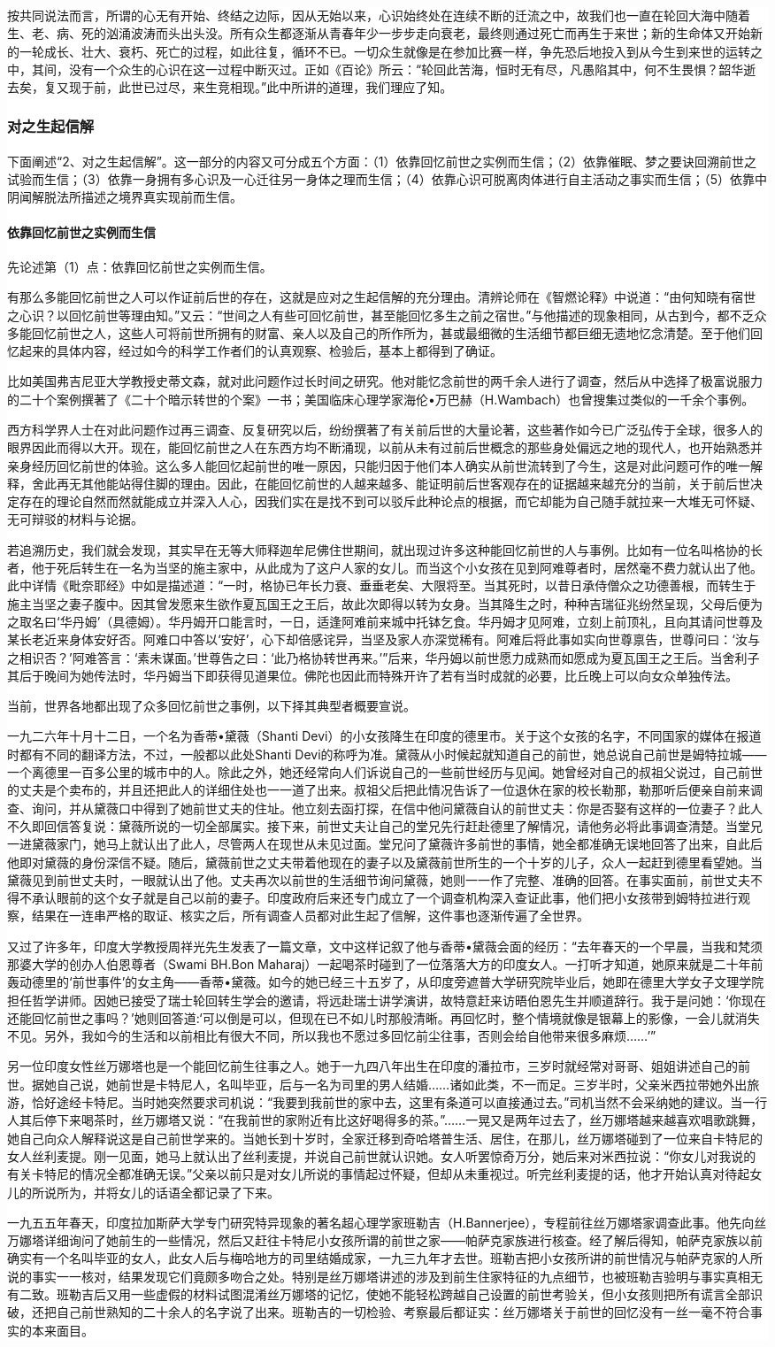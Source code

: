 按共同说法而言，所谓的心无有开始、终结之边际，因从无始以来，心识始终处在连续不断的迁流之中，故我们也一直在轮回大海中随着生、老、病、死的汹涌波涛而头出头没。所有众生都逐渐从青春年少一步步走向衰老，最终则通过死亡而再生于来世；新的生命体又开始新的一轮成长、壮大、衰朽、死亡的过程，如此往复，循环不已。一切众生就像是在参加比赛一样，争先恐后地投入到从今生到来世的运转之中，其间，没有一个众生的心识在这一过程中断灭过。正如《百论》所云：“轮回此苦海，恒时无有尽，凡愚陷其中，何不生畏惧？韶华逝去矣，复又现于前，此世已过尽，来生竞相现。”此中所讲的道理，我们理应了知。

### 对之生起信解

下面阐述“2、对之生起信解”。这一部分的内容又可分成五个方面：（1）依靠回忆前世之实例而生信；（2）依靠催眠、梦之要诀回溯前世之试验而生信；（3）依靠一身拥有多心识及一心迁往另一身体之理而生信；（4）依靠心识可脱离肉体进行自主活动之事实而生信；（5）依靠中阴闻解脱法所描述之境界真实现前而生信。

#### 依靠回忆前世之实例而生信

先论述第（1）点：依靠回忆前世之实例而生信。

有那么多能回忆前世之人可以作证前后世的存在，这就是应对之生起信解的充分理由。清辨论师在《智燃论释》中说道：“由何知晓有宿世之心识？以回忆前世等理由知。”又云：“世间之人有些可回忆前世，甚至能回忆多生之前之宿世。”与他描述的现象相同，从古到今，都不乏众多能回忆前世之人，这些人可将前世所拥有的财富、亲人以及自己的所作所为，甚或最细微的生活细节都巨细无遗地忆念清楚。至于他们回忆起来的具体内容，经过如今的科学工作者们的认真观察、检验后，基本上都得到了确证。

比如美国弗吉尼亚大学教授史蒂文森，就对此问题作过长时间之研究。他对能忆念前世的两千余人进行了调查，然后从中选择了极富说服力的二十个案例撰著了《二十个暗示转世的个案》一书；美国临床心理学家海伦•万巴赫（H.Wambach）也曾搜集过类似的一千余个事例。

西方科学界人士在对此问题作过再三调查、反复研究以后，纷纷撰著了有关前后世的大量论著，这些著作如今已广泛弘传于全球，很多人的眼界因此而得以大开。现在，能回忆前世之人在东西方均不断涌现，以前从未有过前后世概念的那些身处偏远之地的现代人，也开始熟悉并亲身经历回忆前世的体验。这么多人能回忆起前世的唯一原因，只能归因于他们本人确实从前世流转到了今生，这是对此问题可作的唯一解释，舍此再无其他能站得住脚的理由。因此，在能回忆前世的人越来越多、能证明前后世客观存在的证据越来越充分的当前，关于前后世决定存在的理论自然而然就能成立并深入人心，因我们实在是找不到可以驳斥此种论点的根据，而它却能为自己随手就拉来一大堆无可怀疑、无可辩驳的材料与论据。

若追溯历史，我们就会发现，其实早在无等大师释迦牟尼佛住世期间，就出现过许多这种能回忆前世的人与事例。比如有一位名叫格协的长者，他于死后转生在一名为当坚的施主家中，从此成为了这户人家的女儿。而当这个小女孩在见到阿难尊者时，居然毫不费力就认出了他。此中详情《毗奈耶经》中如是描述道：“一时，格协已年长力衰、垂垂老矣、大限将至。当其死时，以昔日承侍僧众之功德善根，而转生于施主当坚之妻子腹中。因其曾发愿来生欲作夏瓦国王之王后，故此次即得以转为女身。当其降生之时，种种吉瑞征兆纷然呈现，父母后便为之取名曰‘华丹姆’（具德姆）。华丹姆开口能言时，一日，适逢阿难前来城中托钵乞食。华丹姆才见阿难，立刻上前顶礼，且向其请问世尊及某长老近来身体安好否。阿难口中答以‘安好’，心下却倍感诧异，当坚及家人亦深觉稀有。阿难后将此事如实向世尊禀告，世尊问曰：‘汝与之相识否？’阿难答言：‘素未谋面。’世尊告之曰：‘此乃格协转世再来。’”后来，华丹姆以前世愿力成熟而如愿成为夏瓦国王之王后。当舍利子其后于晚间为她传法时，华丹姆当下即获得见道果位。佛陀也因此而特殊开许了若有当时成就的必要，比丘晚上可以向女众单独传法。

当前，世界各地都出现了众多回忆前世之事例，以下择其典型者概要宣说。

一九二六年十月十二日，一个名为香蒂•黛薇（Shanti Devi）的小女孩降生在印度的德里市。关于这个女孩的名字，不同国家的媒体在报道时都有不同的翻译方法，不过，一般都以此处Shanti Devi的称呼为准。黛薇从小时候起就知道自己的前世，她总说自己前世是姆特拉城——一个离德里一百多公里的城市中的人。除此之外，她还经常向人们诉说自己的一些前世经历与见闻。她曾经对自己的叔祖父说过，自己前世的丈夫是个卖布的，并且还把此人的详细住处也一一道了出来。叔祖父后把此情况告诉了一位退休在家的校长勒那，勒那听后便亲自前来调查、询问，并从黛薇口中得到了她前世丈夫的住址。他立刻去函打探，在信中他问黛薇自认的前世丈夫：你是否娶有这样的一位妻子？此人不久即回信答复说：黛薇所说的一切全部属实。接下来，前世丈夫让自己的堂兄先行赶赴德里了解情况，请他务必将此事调查清楚。当堂兄一进黛薇家门，她马上就认出了此人，尽管两人在现世从未见过面。堂兄问了黛薇许多前世的事情，她全都准确无误地回答了出来，自此后他即对黛薇的身份深信不疑。随后，黛薇前世之丈夫带着他现在的妻子以及黛薇前世所生的一个十岁的儿子，众人一起赶到德里看望她。当黛薇见到前世丈夫时，一眼就认出了他。丈夫再次以前世的生活细节询问黛薇，她则一一作了完整、准确的回答。在事实面前，前世丈夫不得不承认眼前的这个女子就是自己以前的妻子。印度政府后来还专门成立了一个调查机构深入查证此事，他们把小女孩带到姆特拉进行观察，结果在一连串严格的取证、核实之后，所有调查人员都对此生起了信解，这件事也逐渐传遍了全世界。

又过了许多年，印度大学教授周祥光先生发表了一篇文章，文中这样记叙了他与香蒂•黛薇会面的经历：“去年春天的一个早晨，当我和梵须那婆大学的创办人伯恩尊者（Swami BH.Bon Maharaj）一起喝茶时碰到了一位落落大方的印度女人。一打听才知道，她原来就是二十年前轰动德里的‘前世事件’的女主角——香蒂•黛薇。如今的她已经三十五岁了，从印度旁遮普大学研究院毕业后，她即在德里大学女子文理学院担任哲学讲师。因她已接受了瑞士轮回转生学会的邀请，将远赴瑞士讲学演讲，故特意赶来访晤伯恩先生并顺道辞行。我于是问她：‘你现在还能回忆前世之事吗？’她则回答道:‘可以倒是可以，但现在已不如儿时那般清晰。再回忆时，整个情境就像是银幕上的影像，一会儿就消失不见。另外，我如今的生活和以前相比有很大不同，所以我也不愿过多回忆前尘往事，否则会给自他带来很多麻烦……’”

另一位印度女性丝万娜塔也是一个能回忆前生往事之人。她于一九四八年出生在印度的潘拉市，三岁时就经常对哥哥、姐姐讲述自己的前世。据她自己说，她前世是卡特尼人，名叫毕亚，后与一名为司里的男人结婚……诸如此类，不一而足。三岁半时，父亲米西拉带她外出旅游，恰好途经卡特尼。当时她突然要求司机说：“我要到我前世的家中去，这里有条道可以直接通过去。”司机当然不会采纳她的建议。当一行人其后停下来喝茶时，丝万娜塔又说：“在我前世的家附近有比这好喝得多的茶。”……一晃又是两年过去了，丝万娜塔越来越喜欢唱歌跳舞，她自己向众人解释说这是自己前世学来的。当她长到十岁时，全家迁移到奇哈塔普生活、居住，在那儿，丝万娜塔碰到了一位来自卡特尼的女人丝利麦提。刚一见面，她马上就认出了丝利麦提，并说自己前世就认识她。女人听罢惊奇万分，她后来对米西拉说：“你女儿对我说的有关卡特尼的情况全都准确无误。”父亲以前只是对女儿所说的事情起过怀疑，但却从未重视过。听完丝利麦提的话，他才开始认真对待起女儿的所说所为，并将女儿的话语全都记录了下来。

一九五五年春天，印度拉加斯萨大学专门研究特异现象的著名超心理学家班勒吉（H.Bannerjee），专程前往丝万娜塔家调查此事。他先向丝万娜塔详细询问了她前生的一些情况，然后又赶往卡特尼小女孩所谓的前世之家——帕萨克家族进行核查。经了解后得知，帕萨克家族以前确实有一个名叫毕亚的女人，此女人后与梅哈地方的司里结婚成家，一九三九年才去世。班勒吉把小女孩所讲的前世情况与帕萨克家的人所说的事实一一核对，结果发现它们竟颇多吻合之处。特别是丝万娜塔讲述的涉及到前生住家特征的九点细节，也被班勒吉验明与事实真相无有二致。班勒吉后又用一些虚假的材料试图混淆丝万娜塔的记忆，使她不能轻松跨越自己设置的前世考验关，但小女孩则把所有谎言全部识破，还把自己前世熟知的二十余人的名字说了出来。班勒吉的一切检验、考察最后都证实：丝万娜塔关于前世的回忆没有一丝一毫不符合事实的本来面目。
